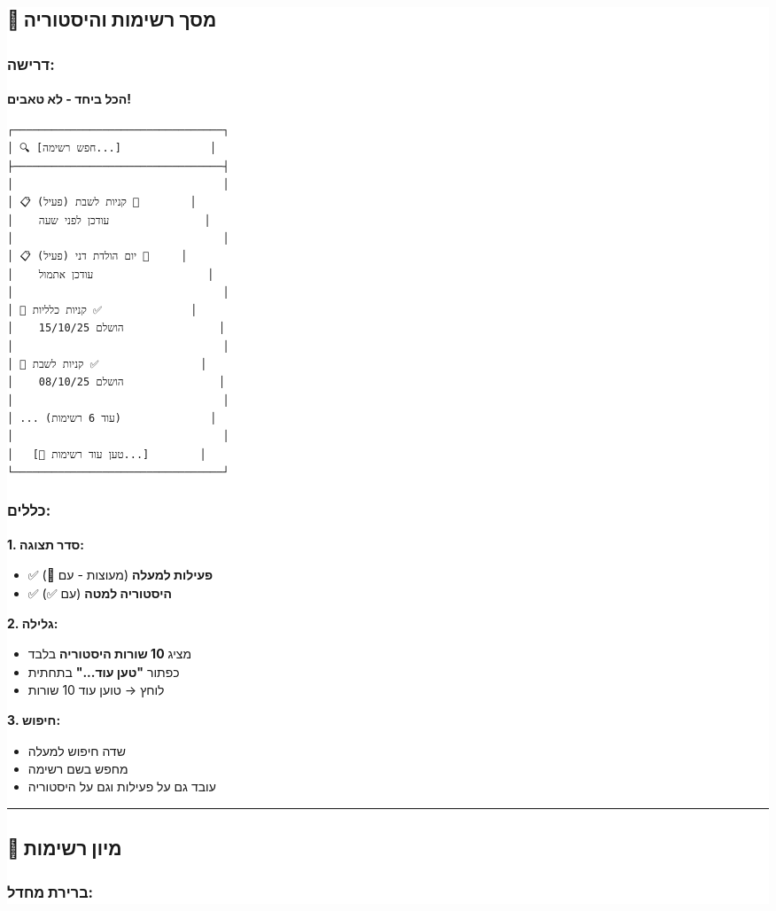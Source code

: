 
## 📜 מסך רשימות והיסטוריה

### דרישה:

**הכל ביחד - לא טאבים!**

```
┌─────────────────────────────────┐
│ 🔍 [חפש רשימה...]              │
├─────────────────────────────────┤
│                                 │
│ 📋 קניות לשבת (פעיל) 🔵        │
│    עודכן לפני שעה               │
│                                 │
│ 📋 יום הולדת דני (פעיל) 🔵     │
│    עודכן אתמול                  │
│                                 │
│ 📜 קניות כלליות ✅              │
│    הושלם 15/10/25               │
│                                 │
│ 📜 קניות לשבת ✅                │
│    הושלם 08/10/25               │
│                                 │
│ ... (עוד 6 רשימות)              │
│                                 │
│   [📂 טען עוד רשימות...]        │
└─────────────────────────────────┘
```

### כללים:

**1. סדר תצוגה:**

- ✅ **פעילות למעלה** (מעוצות - עם 🔵)
- ✅ **היסטוריה למטה** (עם ✅)

**2. גלילה:**

- מציג **10 שורות היסטוריה** בלבד
- כפתור **"טען עוד..."** בתחתית
- לוחץ → טוען עוד 10 שורות

**3. חיפוש:**

- שדה חיפוש למעלה
- מחפש בשם רשימה
- עובד גם על פעילות וגם על היסטוריה

---

## 🔄 מיון רשימות

### ברירת מחדל:
